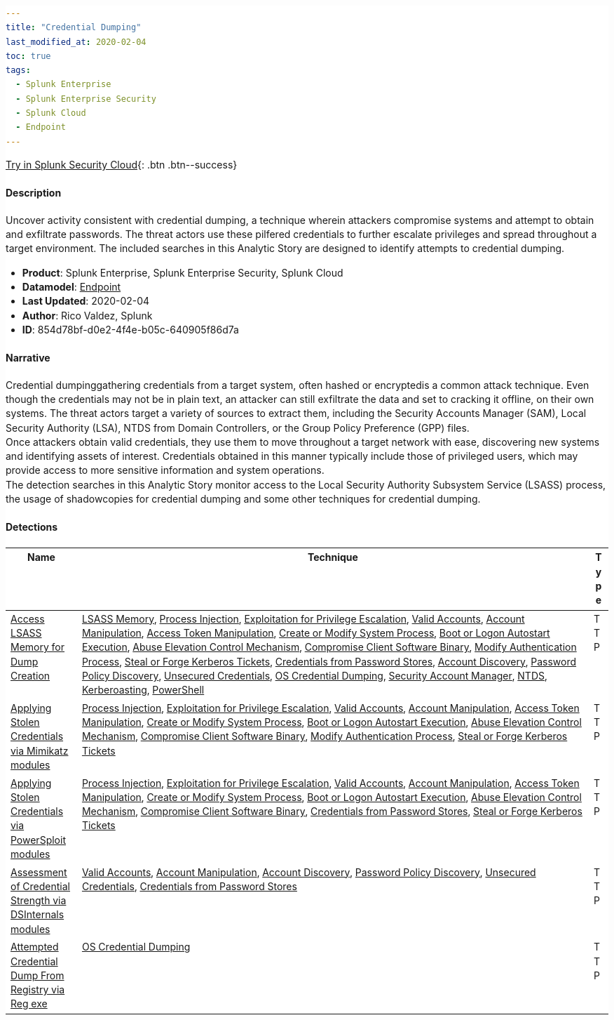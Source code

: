 ```yaml
---
title: "Credential Dumping"
last_modified_at: 2020-02-04
toc: true
tags:
  - Splunk Enterprise
  - Splunk Enterprise Security
  - Splunk Cloud
  - Endpoint
---
```


[Try in Splunk Security Cloud](https://www.splunk.com/en_us/cyber-security.html){: .btn .btn--success}

#### Description

Uncover activity consistent with credential dumping, a technique wherein attackers compromise systems and attempt to obtain and exfiltrate passwords. The threat actors use these pilfered credentials to further escalate privileges and spread throughout a target environment. The included searches in this Analytic Story are designed to identify attempts to credential dumping.

- **Product**: Splunk Enterprise, Splunk Enterprise Security, Splunk Cloud
- **Datamodel**: [Endpoint](https://docs.splunk.com/Documentation/CIM/latest/User/Endpoint)
- **Last Updated**: 2020-02-04
- **Author**: Rico Valdez, Splunk
- **ID**: 854d78bf-d0e2-4f4e-b05c-640905f86d7a

#### Narrative

Credential dumping&#151;gathering credentials from a target system, often hashed or encrypted&#151;is a common attack technique. Even though the credentials may not be in plain text, an attacker can still exfiltrate the data and set to cracking it offline, on their own systems. The threat actors target a variety of sources to extract them, including the Security Accounts Manager (SAM), Local Security Authority (LSA), NTDS from Domain Controllers, or the Group Policy Preference (GPP) files.\
Once attackers obtain valid credentials, they use them to move throughout a target network with ease, discovering new systems and identifying assets of interest. Credentials obtained in this manner typically include those of privileged users, which may provide access to more sensitive information and system operations.\
The detection searches in this Analytic Story monitor access to the Local Security Authority Subsystem Service (LSASS) process, the usage of shadowcopies for credential dumping and some other techniques for credential dumping.

#### Detections

| Name        | Technique   | Type         |
| ----------- | ----------- |--------------|
| [Access LSASS Memory for Dump Creation](/endpoint/access_lsass_memory_for_dump_creation/) | [LSASS Memory](/tags/#lsass-memory), [Process Injection](/tags/#process-injection), [Exploitation for Privilege Escalation](/tags/#exploitation-for-privilege-escalation), [Valid Accounts](/tags/#valid-accounts), [Account Manipulation](/tags/#account-manipulation), [Access Token Manipulation](/tags/#access-token-manipulation), [Create or Modify System Process](/tags/#create-or-modify-system-process), [Boot or Logon Autostart Execution](/tags/#boot-or-logon-autostart-execution), [Abuse Elevation Control Mechanism](/tags/#abuse-elevation-control-mechanism), [Compromise Client Software Binary](/tags/#compromise-client-software-binary), [Modify Authentication Process](/tags/#modify-authentication-process), [Steal or Forge Kerberos Tickets](/tags/#steal-or-forge-kerberos-tickets), [Credentials from Password Stores](/tags/#credentials-from-password-stores), [Account Discovery](/tags/#account-discovery), [Password Policy Discovery](/tags/#password-policy-discovery), [Unsecured Credentials](/tags/#unsecured-credentials), [OS Credential Dumping](/tags/#os-credential-dumping), [Security Account Manager](/tags/#security-account-manager), [NTDS](/tags/#ntds), [Kerberoasting](/tags/#kerberoasting), [PowerShell](/tags/#powershell) | TTP |
| [Applying Stolen Credentials via Mimikatz modules](/endpoint/applying_stolen_credentials_via_mimikatz_modules/) | [Process Injection](/tags/#process-injection), [Exploitation for Privilege Escalation](/tags/#exploitation-for-privilege-escalation), [Valid Accounts](/tags/#valid-accounts), [Account Manipulation](/tags/#account-manipulation), [Access Token Manipulation](/tags/#access-token-manipulation), [Create or Modify System Process](/tags/#create-or-modify-system-process), [Boot or Logon Autostart Execution](/tags/#boot-or-logon-autostart-execution), [Abuse Elevation Control Mechanism](/tags/#abuse-elevation-control-mechanism), [Compromise Client Software Binary](/tags/#compromise-client-software-binary), [Modify Authentication Process](/tags/#modify-authentication-process), [Steal or Forge Kerberos Tickets](/tags/#steal-or-forge-kerberos-tickets) | TTP |
| [Applying Stolen Credentials via PowerSploit modules](/endpoint/applying_stolen_credentials_via_powersploit_modules/) | [Process Injection](/tags/#process-injection), [Exploitation for Privilege Escalation](/tags/#exploitation-for-privilege-escalation), [Valid Accounts](/tags/#valid-accounts), [Account Manipulation](/tags/#account-manipulation), [Access Token Manipulation](/tags/#access-token-manipulation), [Create or Modify System Process](/tags/#create-or-modify-system-process), [Boot or Logon Autostart Execution](/tags/#boot-or-logon-autostart-execution), [Abuse Elevation Control Mechanism](/tags/#abuse-elevation-control-mechanism), [Compromise Client Software Binary](/tags/#compromise-client-software-binary), [Credentials from Password Stores](/tags/#credentials-from-password-stores), [Steal or Forge Kerberos Tickets](/tags/#steal-or-forge-kerberos-tickets) | TTP |
| [Assessment of Credential Strength via DSInternals modules](/endpoint/assessment_of_credential_strength_via_dsinternals_modules/) | [Valid Accounts](/tags/#valid-accounts), [Account Manipulation](/tags/#account-manipulation), [Account Discovery](/tags/#account-discovery), [Password Policy Discovery](/tags/#password-policy-discovery), [Unsecured Credentials](/tags/#unsecured-credentials), [Credentials from Password Stores](/tags/#credentials-from-password-stores) | TTP |
| [Attempted Credential Dump From Registry via Reg exe](/endpoint/attempted_credential_dump_from_registry_via_reg_exe/) | [OS Credential Dumping](/tags/#os-credential-dumping) | TTP |